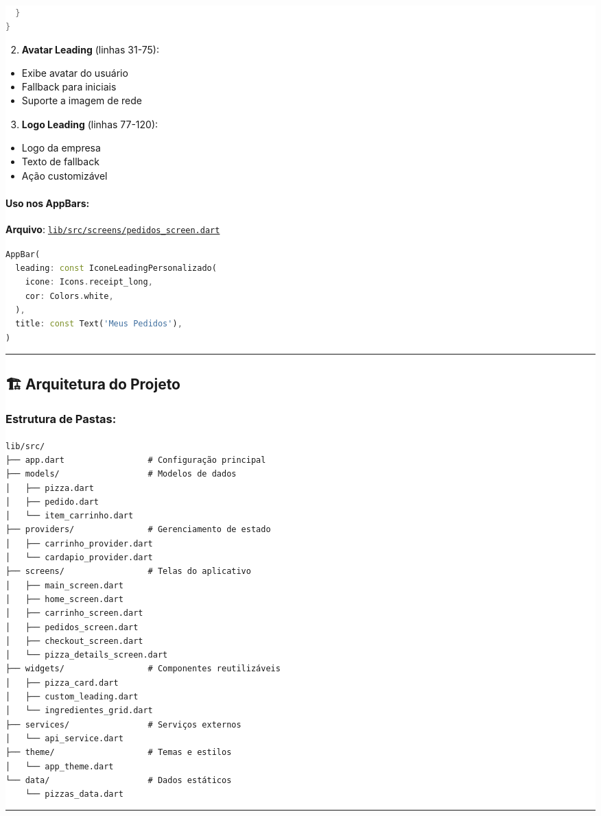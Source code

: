 ```dart
  }
}
```

2. **Avatar Leading** (linhas 31-75):
- Exibe avatar do usuário
- Fallback para iniciais
- Suporte a imagem de rede

3. **Logo Leading** (linhas 77-120):
- Logo da empresa
- Texto de fallback
- Ação customizável

#### Uso nos AppBars:
**Arquivo**: [`lib/src/screens/pedidos_screen.dart`](lib/src/screens/pedidos_screen.dart)
```dart
AppBar(
  leading: const IconeLeadingPersonalizado(
    icone: Icons.receipt_long,
    cor: Colors.white,
  ),
  title: const Text('Meus Pedidos'),
)
```

---

## 🏗️ Arquitetura do Projeto

### Estrutura de Pastas:
```
lib/src/
├── app.dart                 # Configuração principal
├── models/                  # Modelos de dados
│   ├── pizza.dart
│   ├── pedido.dart
│   └── item_carrinho.dart
├── providers/               # Gerenciamento de estado
│   ├── carrinho_provider.dart
│   └── cardapio_provider.dart
├── screens/                 # Telas do aplicativo
│   ├── main_screen.dart
│   ├── home_screen.dart
│   ├── carrinho_screen.dart
│   ├── pedidos_screen.dart
│   ├── checkout_screen.dart
│   └── pizza_details_screen.dart
├── widgets/                 # Componentes reutilizáveis
│   ├── pizza_card.dart
│   ├── custom_leading.dart
│   └── ingredientes_grid.dart
├── services/                # Serviços externos
│   └── api_service.dart
├── theme/                   # Temas e estilos
│   └── app_theme.dart
└── data/                    # Dados estáticos
    └── pizzas_data.dart
```

---